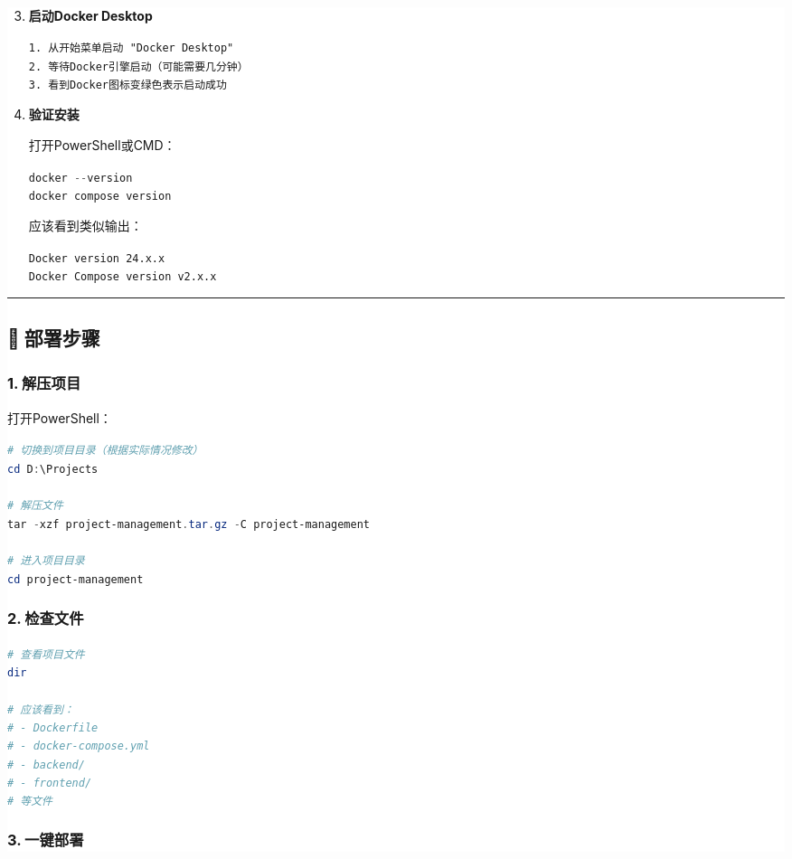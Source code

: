 3. **启动Docker Desktop**
   ```
   1. 从开始菜单启动 "Docker Desktop"
   2. 等待Docker引擎启动（可能需要几分钟）
   3. 看到Docker图标变绿色表示启动成功
   ```

4. **验证安装**
   
   打开PowerShell或CMD：
   ```powershell
   docker --version
   docker compose version
   ```

   应该看到类似输出：
   ```
   Docker version 24.x.x
   Docker Compose version v2.x.x
   ```

---

## 🚀 部署步骤

### 1. 解压项目

打开PowerShell：

```powershell
# 切换到项目目录（根据实际情况修改）
cd D:\Projects

# 解压文件
tar -xzf project-management.tar.gz -C project-management

# 进入项目目录
cd project-management
```

### 2. 检查文件

```powershell
# 查看项目文件
dir

# 应该看到：
# - Dockerfile
# - docker-compose.yml
# - backend/
# - frontend/
# 等文件
```

### 3. 一键部署
